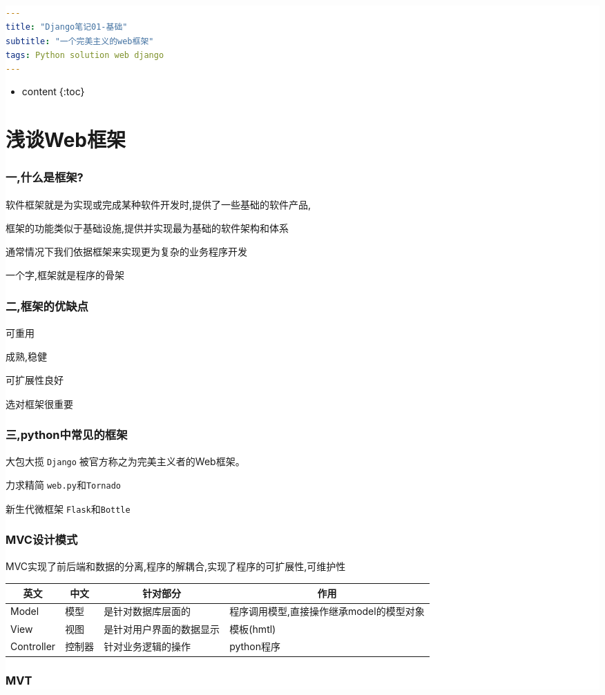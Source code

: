 ```yaml
---
title: "Django笔记01-基础"
subtitle: "一个完美主义的web框架"
tags: Python solution web django
---
```




* content
{:toc}





# 浅谈Web框架
### 一,什么是框架?
软件框架就是为实现或完成某种软件开发时,提供了一些基础的软件产品,

框架的功能类似于基础设施,提供并实现最为基础的软件架构和体系

通常情况下我们依据框架来实现更为复杂的业务程序开发

一个字,框架就是程序的骨架

### 二,框架的优缺点
可重用

成熟,稳健

可扩展性良好

选对框架很重要

### 三,python中常见的框架
大包大揽 `Django` 被官方称之为完美主义者的Web框架。

力求精简 `web.py`和`Tornado`

新生代微框架 `Flask`和`Bottle`

### MVC设计模式
MVC实现了前后端和数据的分离,程序的解耦合,实现了程序的可扩展性,可维护性

|英文|中文|针对部分|作用|
|---|---|---|---|
| Model | 模型 | 是针对数据库层面的 | 程序调用模型,直接操作继承model的模型对象|
| View | 视图 | 是针对用户界面的数据显示 | 模板(hmtl)|
| Controller | 控制器 | 针对业务逻辑的操作 | python程序|

### MVT
